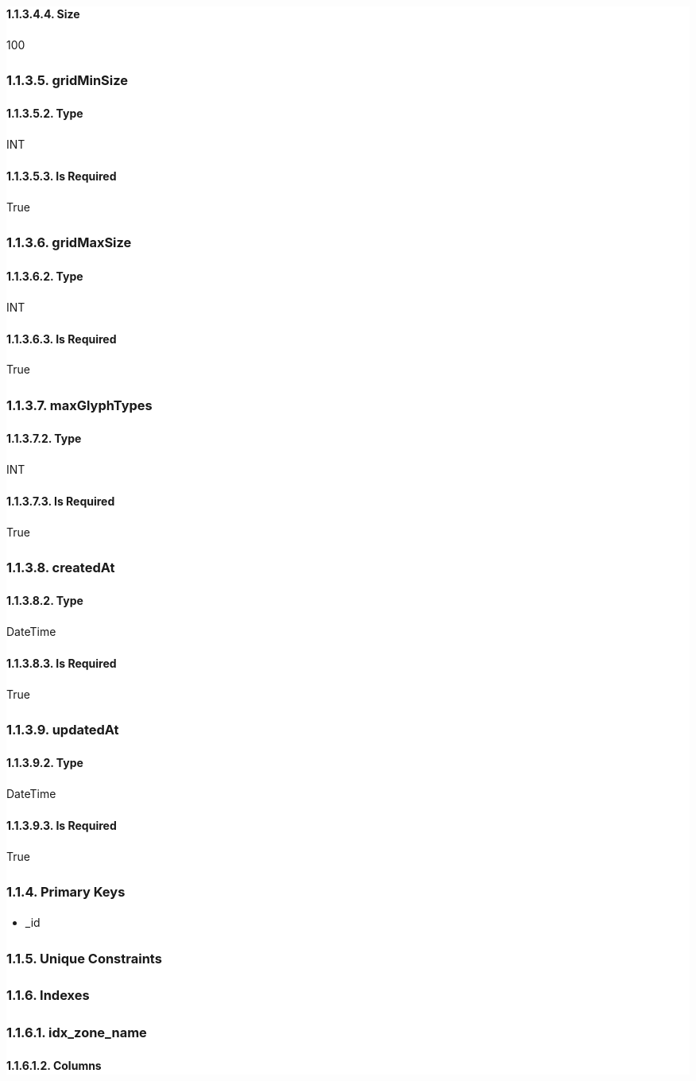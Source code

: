 #### 1.1.3.4.4. Size
100

### 1.1.3.5. gridMinSize
#### 1.1.3.5.2. Type
INT

#### 1.1.3.5.3. Is Required
True

### 1.1.3.6. gridMaxSize
#### 1.1.3.6.2. Type
INT

#### 1.1.3.6.3. Is Required
True

### 1.1.3.7. maxGlyphTypes
#### 1.1.3.7.2. Type
INT

#### 1.1.3.7.3. Is Required
True

### 1.1.3.8. createdAt
#### 1.1.3.8.2. Type
DateTime

#### 1.1.3.8.3. Is Required
True

### 1.1.3.9. updatedAt
#### 1.1.3.9.2. Type
DateTime

#### 1.1.3.9.3. Is Required
True


### 1.1.4. Primary Keys

- _id

### 1.1.5. Unique Constraints


### 1.1.6. Indexes

### 1.1.6.1. idx_zone_name
#### 1.1.6.1.2. Columns
